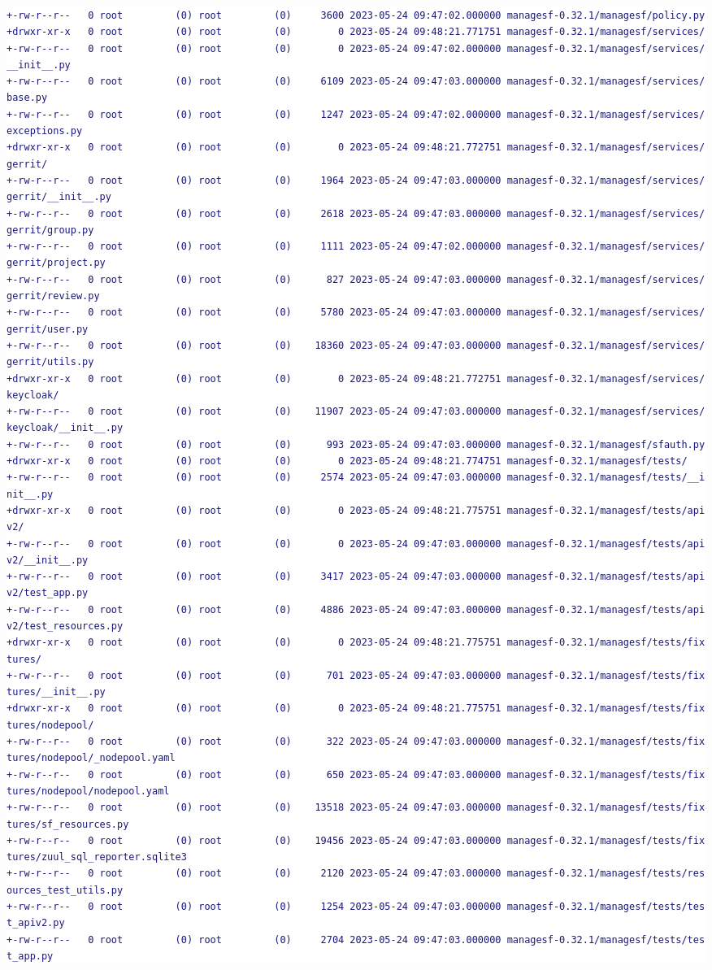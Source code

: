```diff
+-rw-r--r--   0 root         (0) root         (0)     3600 2023-05-24 09:47:02.000000 managesf-0.32.1/managesf/policy.py
+drwxr-xr-x   0 root         (0) root         (0)        0 2023-05-24 09:48:21.771751 managesf-0.32.1/managesf/services/
+-rw-r--r--   0 root         (0) root         (0)        0 2023-05-24 09:47:02.000000 managesf-0.32.1/managesf/services/__init__.py
+-rw-r--r--   0 root         (0) root         (0)     6109 2023-05-24 09:47:03.000000 managesf-0.32.1/managesf/services/base.py
+-rw-r--r--   0 root         (0) root         (0)     1247 2023-05-24 09:47:02.000000 managesf-0.32.1/managesf/services/exceptions.py
+drwxr-xr-x   0 root         (0) root         (0)        0 2023-05-24 09:48:21.772751 managesf-0.32.1/managesf/services/gerrit/
+-rw-r--r--   0 root         (0) root         (0)     1964 2023-05-24 09:47:03.000000 managesf-0.32.1/managesf/services/gerrit/__init__.py
+-rw-r--r--   0 root         (0) root         (0)     2618 2023-05-24 09:47:03.000000 managesf-0.32.1/managesf/services/gerrit/group.py
+-rw-r--r--   0 root         (0) root         (0)     1111 2023-05-24 09:47:02.000000 managesf-0.32.1/managesf/services/gerrit/project.py
+-rw-r--r--   0 root         (0) root         (0)      827 2023-05-24 09:47:03.000000 managesf-0.32.1/managesf/services/gerrit/review.py
+-rw-r--r--   0 root         (0) root         (0)     5780 2023-05-24 09:47:03.000000 managesf-0.32.1/managesf/services/gerrit/user.py
+-rw-r--r--   0 root         (0) root         (0)    18360 2023-05-24 09:47:03.000000 managesf-0.32.1/managesf/services/gerrit/utils.py
+drwxr-xr-x   0 root         (0) root         (0)        0 2023-05-24 09:48:21.772751 managesf-0.32.1/managesf/services/keycloak/
+-rw-r--r--   0 root         (0) root         (0)    11907 2023-05-24 09:47:03.000000 managesf-0.32.1/managesf/services/keycloak/__init__.py
+-rw-r--r--   0 root         (0) root         (0)      993 2023-05-24 09:47:03.000000 managesf-0.32.1/managesf/sfauth.py
+drwxr-xr-x   0 root         (0) root         (0)        0 2023-05-24 09:48:21.774751 managesf-0.32.1/managesf/tests/
+-rw-r--r--   0 root         (0) root         (0)     2574 2023-05-24 09:47:03.000000 managesf-0.32.1/managesf/tests/__init__.py
+drwxr-xr-x   0 root         (0) root         (0)        0 2023-05-24 09:48:21.775751 managesf-0.32.1/managesf/tests/apiv2/
+-rw-r--r--   0 root         (0) root         (0)        0 2023-05-24 09:47:03.000000 managesf-0.32.1/managesf/tests/apiv2/__init__.py
+-rw-r--r--   0 root         (0) root         (0)     3417 2023-05-24 09:47:03.000000 managesf-0.32.1/managesf/tests/apiv2/test_app.py
+-rw-r--r--   0 root         (0) root         (0)     4886 2023-05-24 09:47:03.000000 managesf-0.32.1/managesf/tests/apiv2/test_resources.py
+drwxr-xr-x   0 root         (0) root         (0)        0 2023-05-24 09:48:21.775751 managesf-0.32.1/managesf/tests/fixtures/
+-rw-r--r--   0 root         (0) root         (0)      701 2023-05-24 09:47:03.000000 managesf-0.32.1/managesf/tests/fixtures/__init__.py
+drwxr-xr-x   0 root         (0) root         (0)        0 2023-05-24 09:48:21.775751 managesf-0.32.1/managesf/tests/fixtures/nodepool/
+-rw-r--r--   0 root         (0) root         (0)      322 2023-05-24 09:47:03.000000 managesf-0.32.1/managesf/tests/fixtures/nodepool/_nodepool.yaml
+-rw-r--r--   0 root         (0) root         (0)      650 2023-05-24 09:47:03.000000 managesf-0.32.1/managesf/tests/fixtures/nodepool/nodepool.yaml
+-rw-r--r--   0 root         (0) root         (0)    13518 2023-05-24 09:47:03.000000 managesf-0.32.1/managesf/tests/fixtures/sf_resources.py
+-rw-r--r--   0 root         (0) root         (0)    19456 2023-05-24 09:47:03.000000 managesf-0.32.1/managesf/tests/fixtures/zuul_sql_reporter.sqlite3
+-rw-r--r--   0 root         (0) root         (0)     2120 2023-05-24 09:47:03.000000 managesf-0.32.1/managesf/tests/resources_test_utils.py
+-rw-r--r--   0 root         (0) root         (0)     1254 2023-05-24 09:47:03.000000 managesf-0.32.1/managesf/tests/test_apiv2.py
+-rw-r--r--   0 root         (0) root         (0)     2704 2023-05-24 09:47:03.000000 managesf-0.32.1/managesf/tests/test_app.py
```